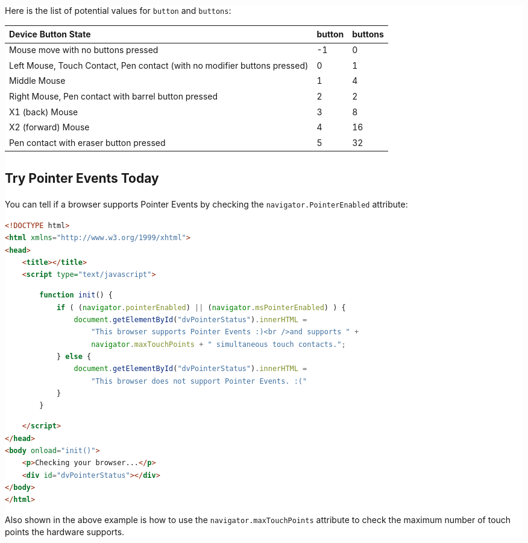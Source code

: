  Here is the list of potential values for `button` and `buttons`:

|Device Button State|button|buttons|
|:------------------|:-----|:------|
|Mouse move with no buttons pressed|-1|0|
|Left Mouse, Touch Contact, Pen contact (with no modifier buttons pressed)|0|1|
|Middle Mouse|1|4|
|Right Mouse, Pen contact with barrel button pressed|2|2|
|X1 (back) Mouse|3|8|
|X2 (forward) Mouse|4|16|
|Pen contact with eraser button pressed|5|32|

## <span>Try Pointer Events Today</span>

You can tell if a browser supports Pointer Events by checking the `navigator.PointerEnabled` attribute:

``` html
<!DOCTYPE html>
<html xmlns="http://www.w3.org/1999/xhtml">
<head>
    <title></title>
    <script type="text/javascript">
```

``` js
        function init() {
            if ( (navigator.pointerEnabled) || (navigator.msPointerEnabled) ) {
                document.getElementById("dvPointerStatus").innerHTML =
                    "This browser supports Pointer Events :)<br />and supports " +
                    navigator.maxTouchPoints + " simultaneous touch contacts.";
            } else {
                document.getElementById("dvPointerStatus").innerHTML =
                    "This browser does not support Pointer Events. :("
            }
        }
```

``` html
    </script>
</head>
<body onload="init()">
    <p>Checking your browser...</p>
    <div id="dvPointerStatus"></div>
</body>
</html>
```

 Also shown in the above example is how to use the `navigator.maxTouchPoints` attribute to check the maximum number of touch points the hardware supports.
